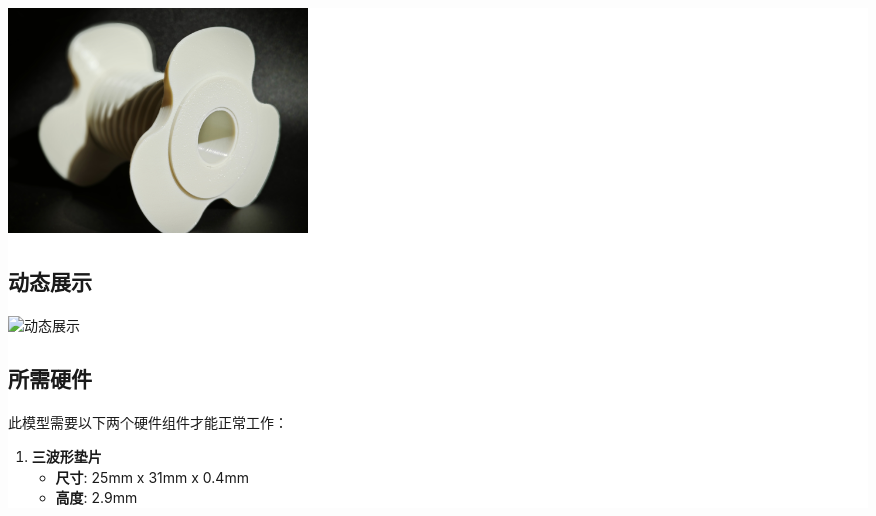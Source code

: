   <img src="../assets/real_shots/IMG_20250128_131711.jpg" width="300" alt="实拍图 - 底端" />

## 动态展示

<img src="../assets/gif/universal.gif" width="300" alt="动态展示" />

## 所需硬件

此模型需要以下两个硬件组件才能正常工作：

1. **三波形垫片**  
   - **尺寸**: 25mm x 31mm x 0.4mm  
   - **高度**: 2.9mm  